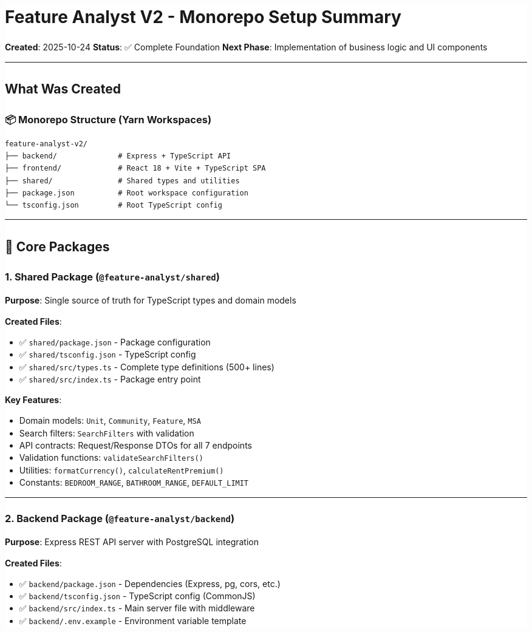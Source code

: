 # Feature Analyst V2 - Monorepo Setup Summary

**Created**: 2025-10-24
**Status**: ✅ Complete Foundation
**Next Phase**: Implementation of business logic and UI components

---

## What Was Created

### 📦 Monorepo Structure (Yarn Workspaces)

```
feature-analyst-v2/
├── backend/              # Express + TypeScript API
├── frontend/             # React 18 + Vite + TypeScript SPA
├── shared/               # Shared types and utilities
├── package.json          # Root workspace configuration
└── tsconfig.json         # Root TypeScript config
```

---

## 🎯 Core Packages

### 1. Shared Package (`@feature-analyst/shared`)

**Purpose**: Single source of truth for TypeScript types and domain models

**Created Files**:
- ✅ `shared/package.json` - Package configuration
- ✅ `shared/tsconfig.json` - TypeScript config
- ✅ `shared/src/types.ts` - Complete type definitions (500+ lines)
- ✅ `shared/src/index.ts` - Package entry point

**Key Features**:
- Domain models: `Unit`, `Community`, `Feature`, `MSA`
- Search filters: `SearchFilters` with validation
- API contracts: Request/Response DTOs for all 7 endpoints
- Validation functions: `validateSearchFilters()`
- Utilities: `formatCurrency()`, `calculateRentPremium()`
- Constants: `BEDROOM_RANGE`, `BATHROOM_RANGE`, `DEFAULT_LIMIT`

---

### 2. Backend Package (`@feature-analyst/backend`)

**Purpose**: Express REST API server with PostgreSQL integration

**Created Files**:
- ✅ `backend/package.json` - Dependencies (Express, pg, cors, etc.)
- ✅ `backend/tsconfig.json` - TypeScript config (CommonJS)
- ✅ `backend/src/index.ts` - Main server file with middleware
- ✅ `backend/.env.example` - Environment variable template
